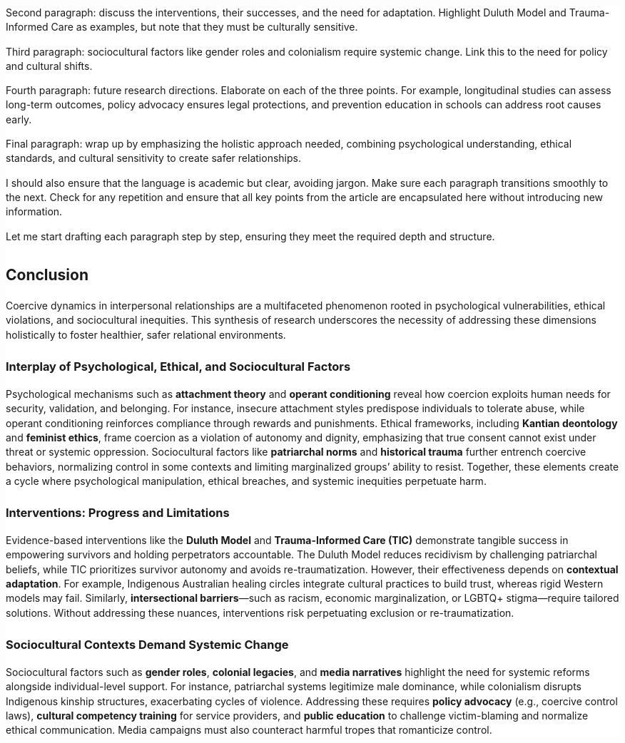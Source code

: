 Second paragraph: discuss the interventions, their successes, and the need for adaptation. Highlight Duluth Model and Trauma-Informed Care as examples, but note that they must be culturally sensitive.

Third paragraph: sociocultural factors like gender roles and colonialism require systemic change. Link this to the need for policy and cultural shifts.

Fourth paragraph: future research directions. Elaborate on each of the three points. For example, longitudinal studies can assess long-term outcomes, policy advocacy ensures legal protections, and prevention education in schools can address root causes early.

Final paragraph: wrap up by emphasizing the holistic approach needed, combining psychological understanding, ethical standards, and cultural sensitivity to create safer relationships.

I should also ensure that the language is academic but clear, avoiding jargon. Make sure each paragraph transitions smoothly to the next. Check for any repetition and ensure that all key points from the article are encapsulated here without introducing new information.

Let me start drafting each paragraph step by step, ensuring they meet the required depth and structure.
</think>

## Conclusion  

Coercive dynamics in interpersonal relationships are a multifaceted phenomenon rooted in psychological vulnerabilities, ethical violations, and sociocultural inequities. This synthesis of research underscores the necessity of addressing these dimensions holistically to foster healthier, safer relational environments.  

### **Interplay of Psychological, Ethical, and Sociocultural Factors**  
Psychological mechanisms such as **attachment theory** and **operant conditioning** reveal how coercion exploits human needs for security, validation, and belonging. For instance, insecure attachment styles predispose individuals to tolerate abuse, while operant conditioning reinforces compliance through rewards and punishments. Ethical frameworks, including **Kantian deontology** and **feminist ethics**, frame coercion as a violation of autonomy and dignity, emphasizing that true consent cannot exist under threat or systemic oppression. Sociocultural factors like **patriarchal norms** and **historical trauma** further entrench coercive behaviors, normalizing control in some contexts and limiting marginalized groups’ ability to resist. Together, these elements create a cycle where psychological manipulation, ethical breaches, and systemic inequities perpetuate harm.  

### **Interventions: Progress and Limitations**  
Evidence-based interventions like the **Duluth Model** and **Trauma-Informed Care (TIC)** demonstrate tangible success in empowering survivors and holding perpetrators accountable. The Duluth Model reduces recidivism by challenging patriarchal beliefs, while TIC prioritizes survivor autonomy and avoids re-traumatization. However, their effectiveness depends on **contextual adaptation**. For example, Indigenous Australian healing circles integrate cultural practices to build trust, whereas rigid Western models may fail. Similarly, **intersectional barriers**—such as racism, economic marginalization, or LGBTQ+ stigma—require tailored solutions. Without addressing these nuances, interventions risk perpetuating exclusion or re-traumatization.  

### **Sociocultural Contexts Demand Systemic Change**  
Sociocultural factors such as **gender roles**, **colonial legacies**, and **media narratives** highlight the need for systemic reforms alongside individual-level support. For instance, patriarchal systems legitimize male dominance, while colonialism disrupts Indigenous kinship structures, exacerbating cycles of violence. Addressing these requires **policy advocacy** (e.g., coercive control laws), **cultural competency training** for service providers, and **public education** to challenge victim-blaming and normalize ethical communication. Media campaigns must also counteract harmful tropes that romanticize control.  
